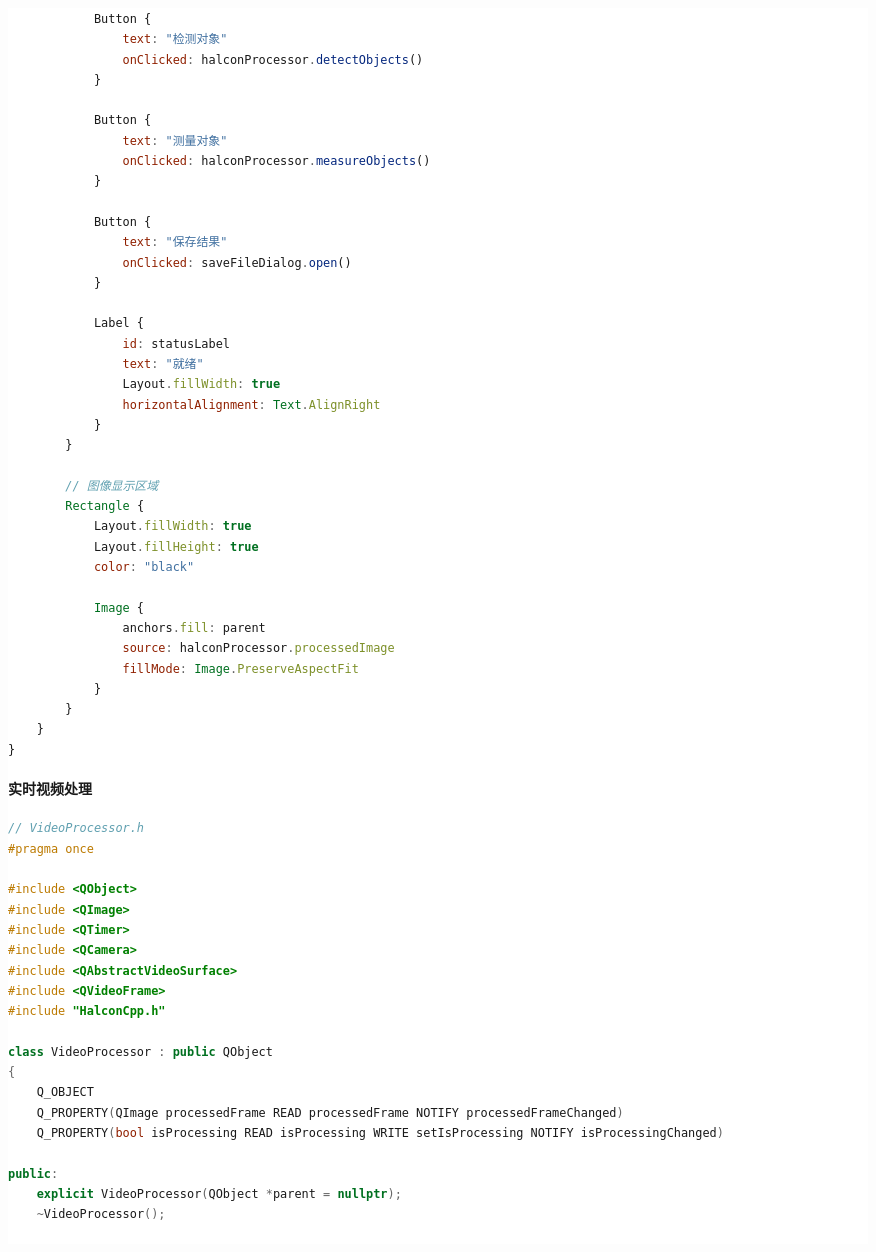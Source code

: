 ```qml
            Button {
                text: "检测对象"
                onClicked: halconProcessor.detectObjects()
            }
            
            Button {
                text: "测量对象"
                onClicked: halconProcessor.measureObjects()
            }
            
            Button {
                text: "保存结果"
                onClicked: saveFileDialog.open()
            }
            
            Label {
                id: statusLabel
                text: "就绪"
                Layout.fillWidth: true
                horizontalAlignment: Text.AlignRight
            }
        }
        
        // 图像显示区域
        Rectangle {
            Layout.fillWidth: true
            Layout.fillHeight: true
            color: "black"
            
            Image {
                anchors.fill: parent
                source: halconProcessor.processedImage
                fillMode: Image.PreserveAspectFit
            }
        }
    }
}
```

#### 实时视频处理

```cpp
// VideoProcessor.h
#pragma once

#include <QObject>
#include <QImage>
#include <QTimer>
#include <QCamera>
#include <QAbstractVideoSurface>
#include <QVideoFrame>
#include "HalconCpp.h"

class VideoProcessor : public QObject
{
    Q_OBJECT
    Q_PROPERTY(QImage processedFrame READ processedFrame NOTIFY processedFrameChanged)
    Q_PROPERTY(bool isProcessing READ isProcessing WRITE setIsProcessing NOTIFY isProcessingChanged)
    
public:
    explicit VideoProcessor(QObject *parent = nullptr);
    ~VideoProcessor();
    
```